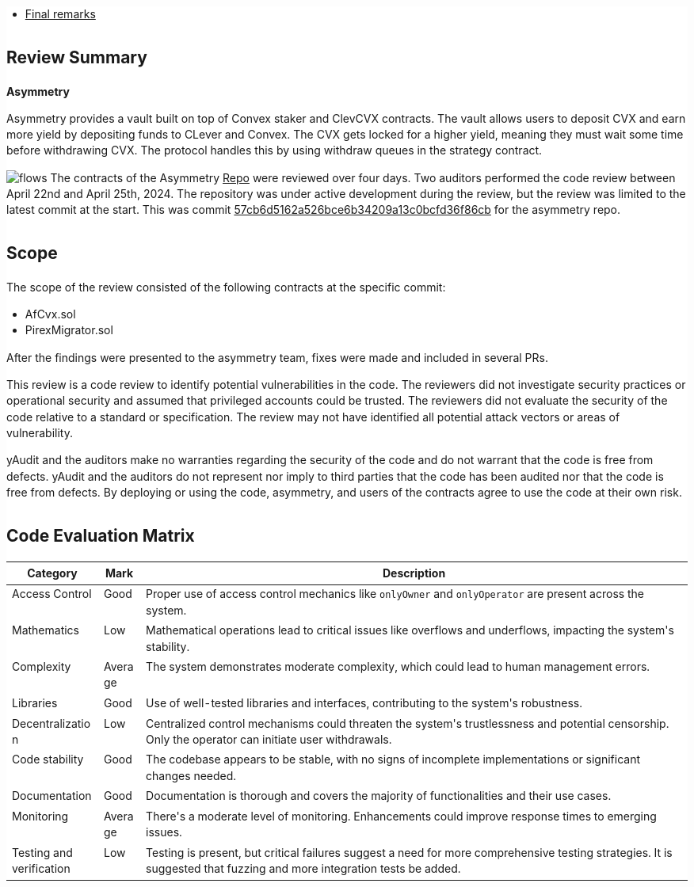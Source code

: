 - [Final remarks](#final-remarks)


## Review Summary

**Asymmetry**

Asymmetry provides a vault built on top of Convex staker and ClevCVX contracts. The vault allows users to deposit CVX and earn more yield by depositing funds to CLever and Convex. The CVX gets locked for a higher yield, meaning they must wait some time before withdrawing CVX. The protocol handles this by using withdraw queues in the strategy contract.

![flows](../../assets/images/asymmetry-afCVX/flows.png)
The contracts of the Asymmetry [Repo](https://github.com/asymmetryfinance/) were reviewed over four days. Two auditors performed the code review between April 22nd and April 25th, 2024. The repository was under active development during the review, but the review was limited to the latest commit at the start. This was commit [57cb6d5162a526bce6b34209a13c0bcfd36f86cb](https://github.com/asymmetryfinance/afCVX/tree/57cb6d5162a526bce6b34209a13c0bcfd36f86cb) for the asymmetry repo.

## Scope

The scope of the review consisted of the following contracts at the specific commit:

- AfCvx.sol
- PirexMigrator.sol

After the findings were presented to the asymmetry team, fixes were made and included in several PRs.

This review is a code review to identify potential vulnerabilities in the code. The reviewers did not investigate security practices or operational security and assumed that privileged accounts could be trusted. The reviewers did not evaluate the security of the code relative to a standard or specification. The review may not have identified all potential attack vectors or areas of vulnerability.

yAudit and the auditors make no warranties regarding the security of the code and do not warrant that the code is free from defects. yAudit and the auditors do not represent nor imply to third parties that the code has been audited nor that the code is free from defects. By deploying or using the code, asymmetry, and users of the contracts agree to use the code at their own risk.


## Code Evaluation Matrix

| Category                 | Mark    | Description                                                                                                   |
|--------------------------|---------|---------------------------------------------------------------------------------------------------------------|
| Access Control           | Good    | Proper use of access control mechanics like `onlyOwner` and `onlyOperator` are present across the system.     |
| Mathematics              | Low     | Mathematical operations lead to critical issues like overflows and underflows, impacting the system's stability.|
| Complexity               | Average | The system demonstrates moderate complexity, which could lead to human management errors.      |
| Libraries                | Good    | Use of well-tested libraries and interfaces, contributing to the system's robustness.                         |
| Decentralization         | Low     | Centralized control mechanisms could threaten the system's trustlessness and potential censorship. Only the operator can initiate user withdrawals.       |
| Code stability           | Good    | The codebase appears to be stable, with no signs of incomplete implementations or significant changes needed. |
| Documentation            | Good    | Documentation is thorough and covers the majority of functionalities and their use cases.             |
| Monitoring               | Average | There's a moderate level of monitoring. Enhancements could improve response times to emerging issues.         |
| Testing and verification | Low     | Testing is present, but critical failures suggest a need for more comprehensive testing strategies. It is suggested that fuzzing and more integration tests be added.   |
